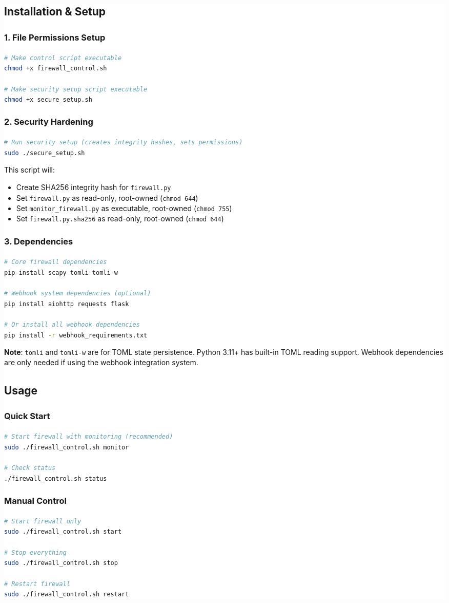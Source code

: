 ## Installation & Setup

### 1. File Permissions Setup
```bash
# Make control script executable
chmod +x firewall_control.sh

# Make security setup script executable
chmod +x secure_setup.sh
```

### 2. Security Hardening
```bash
# Run security setup (creates integrity hashes, sets permissions)
sudo ./secure_setup.sh
```

This script will:
- Create SHA256 integrity hash for `firewall.py`
- Set `firewall.py` as read-only, root-owned (`chmod 644`)
- Set `monitor_firewall.py` as executable, root-owned (`chmod 755`)
- Set `firewall.py.sha256` as read-only, root-owned (`chmod 644`)

### 3. Dependencies
```bash
# Core firewall dependencies
pip install scapy tomli tomli-w

# Webhook system dependencies (optional)
pip install aiohttp requests flask

# Or install all webhook dependencies
pip install -r webhook_requirements.txt
```

**Note**: `tomli` and `tomli-w` are for TOML state persistence. Python 3.11+ has built-in TOML reading support. Webhook dependencies are only needed if using the webhook integration system.

## Usage

### Quick Start
```bash
# Start firewall with monitoring (recommended)
sudo ./firewall_control.sh monitor

# Check status
./firewall_control.sh status
```

### Manual Control
```bash
# Start firewall only
sudo ./firewall_control.sh start

# Stop everything
sudo ./firewall_control.sh stop

# Restart firewall
sudo ./firewall_control.sh restart
```
